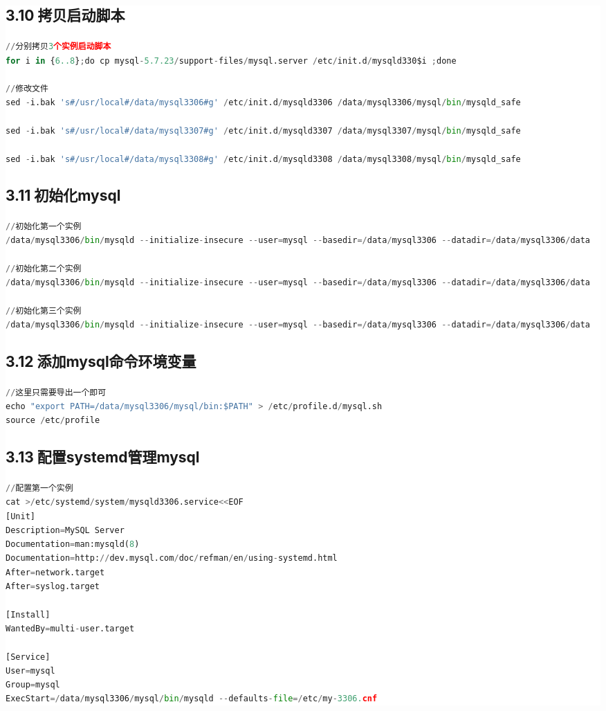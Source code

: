 ## 3.10 拷贝启动脚本

```python
//分别拷贝3个实例启动脚本
for i in {6..8};do cp mysql-5.7.23/support-files/mysql.server /etc/init.d/mysqld330$i ;done

//修改文件
sed -i.bak 's#/usr/local#/data/mysql3306#g' /etc/init.d/mysqld3306 /data/mysql3306/mysql/bin/mysqld_safe

sed -i.bak 's#/usr/local#/data/mysql3307#g' /etc/init.d/mysqld3307 /data/mysql3307/mysql/bin/mysqld_safe

sed -i.bak 's#/usr/local#/data/mysql3308#g' /etc/init.d/mysqld3308 /data/mysql3308/mysql/bin/mysqld_safe
```



## 3.11 初始化mysql

```python
//初始化第一个实例
/data/mysql3306/bin/mysqld --initialize-insecure --user=mysql --basedir=/data/mysql3306 --datadir=/data/mysql3306/data

//初始化第二个实例
/data/mysql3306/bin/mysqld --initialize-insecure --user=mysql --basedir=/data/mysql3306 --datadir=/data/mysql3306/data

//初始化第三个实例
/data/mysql3306/bin/mysqld --initialize-insecure --user=mysql --basedir=/data/mysql3306 --datadir=/data/mysql3306/data
```



## 3.12 添加mysql命令环境变量

```python
//这里只需要导出一个即可
echo "export PATH=/data/mysql3306/mysql/bin:$PATH" > /etc/profile.d/mysql.sh
source /etc/profile
```



## 3.13 配置systemd管理mysql

```python
//配置第一个实例
cat >/etc/systemd/system/mysqld3306.service<<EOF
[Unit]
Description=MySQL Server
Documentation=man:mysqld(8)
Documentation=http://dev.mysql.com/doc/refman/en/using-systemd.html
After=network.target
After=syslog.target

[Install]
WantedBy=multi-user.target

[Service]
User=mysql
Group=mysql
ExecStart=/data/mysql3306/mysql/bin/mysqld --defaults-file=/etc/my-3306.cnf
```